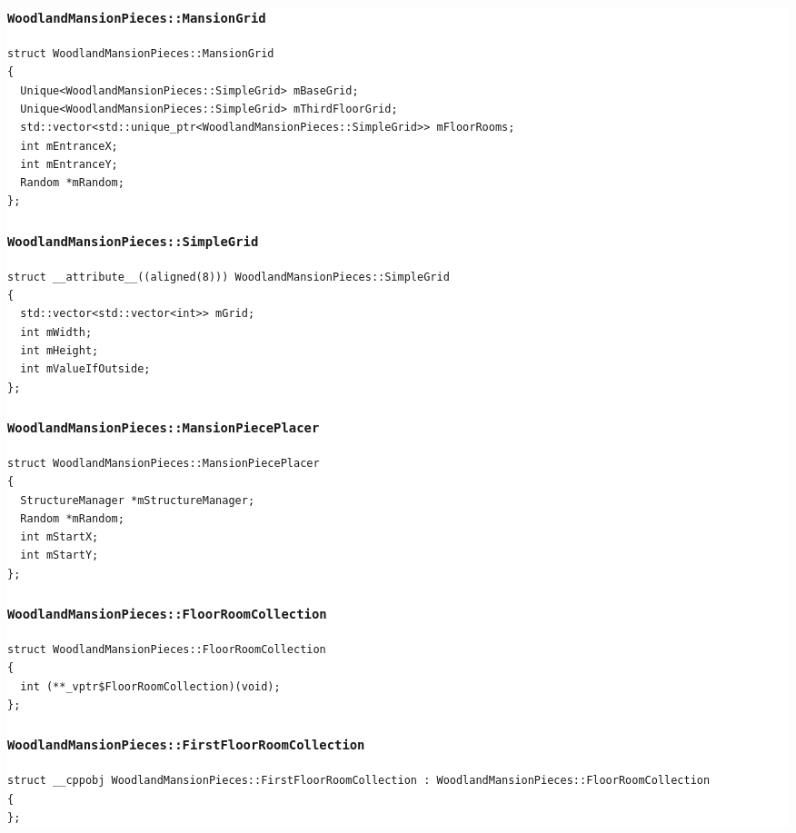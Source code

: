 ### `WoodlandMansionPieces::MansionGrid`
```
struct WoodlandMansionPieces::MansionGrid
{
  Unique<WoodlandMansionPieces::SimpleGrid> mBaseGrid;
  Unique<WoodlandMansionPieces::SimpleGrid> mThirdFloorGrid;
  std::vector<std::unique_ptr<WoodlandMansionPieces::SimpleGrid>> mFloorRooms;
  int mEntranceX;
  int mEntranceY;
  Random *mRandom;
};

```

### `WoodlandMansionPieces::SimpleGrid`
```
struct __attribute__((aligned(8))) WoodlandMansionPieces::SimpleGrid
{
  std::vector<std::vector<int>> mGrid;
  int mWidth;
  int mHeight;
  int mValueIfOutside;
};

```

### `WoodlandMansionPieces::MansionPiecePlacer`
```
struct WoodlandMansionPieces::MansionPiecePlacer
{
  StructureManager *mStructureManager;
  Random *mRandom;
  int mStartX;
  int mStartY;
};

```

### `WoodlandMansionPieces::FloorRoomCollection`
```
struct WoodlandMansionPieces::FloorRoomCollection
{
  int (**_vptr$FloorRoomCollection)(void);
};

```

### `WoodlandMansionPieces::FirstFloorRoomCollection`
```
struct __cppobj WoodlandMansionPieces::FirstFloorRoomCollection : WoodlandMansionPieces::FloorRoomCollection
{
};

```
